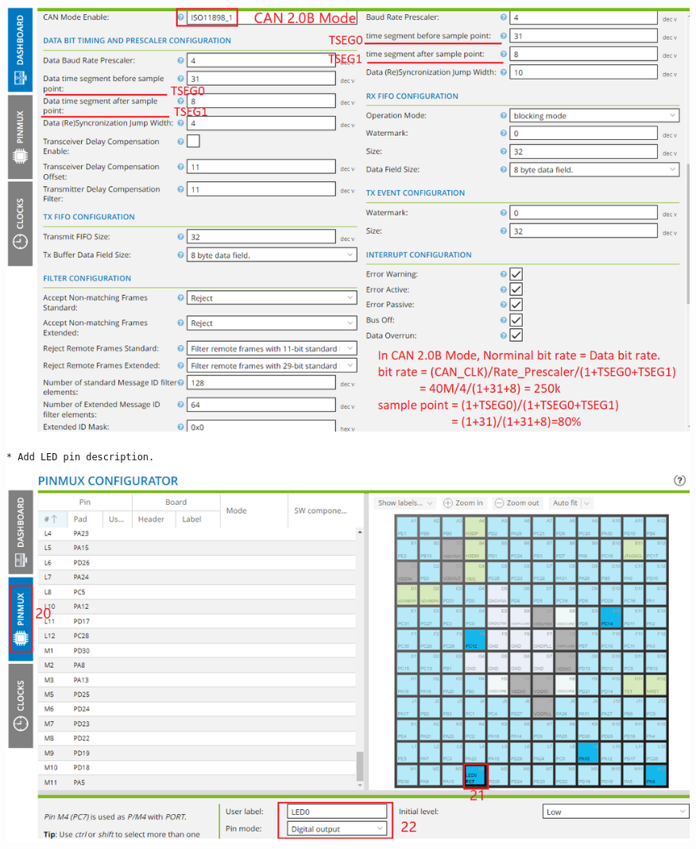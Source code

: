 ![](doc/2-1-6-atmel-start-driver-can1.png)

	* Add LED pin description.

![](doc/2-1-8-atmel-start-add-LED0.png)

